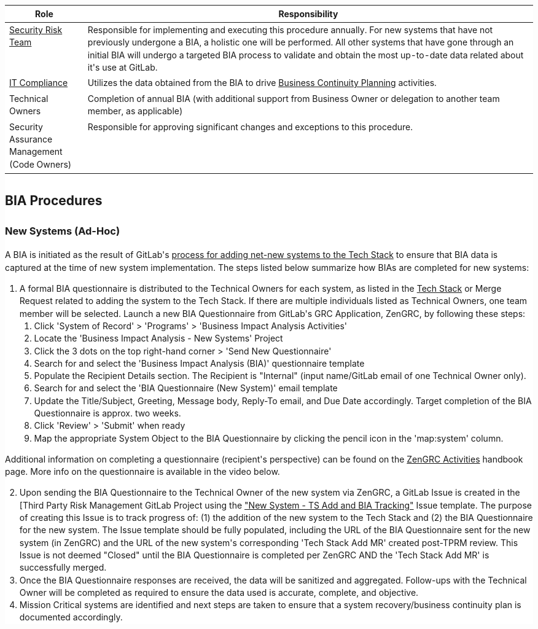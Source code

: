 |Role|Responsibility|
|----------|------------------------------|
|[Security Risk Team](/handbook/security/security-assurance/security-risk/)|Responsible for implementing and executing this procedure annually. For new systems that have not previously undergone a BIA, a holistic one will be performed. All other systems that have gone through an initial BIA will undergo a targeted BIA process to validate and obtain the most up-to-date data related about it's use at GitLab.|
|[IT Compliance](/handbook/business-technology/it-compliance/)|Utilizes the data obtained from the BIA to drive [Business Continuity Planning](/handbook/business-technology/gitlab-business-continuity-plan/) activities.|
| Technical Owners| Completion of annual BIA (with additional support from Business Owner or delegation to another team member, as applicable) |
| Security Assurance Management (Code Owners)|Responsible for approving significant changes and exceptions to this procedure. |

## BIA Procedures

### New Systems (Ad-Hoc)

A BIA is initiated as the result of GitLab's [process for adding net-new systems to the Tech Stack](/handbook/business-technology/tech-stack-applications/#add-new-system-to-the-tech-stack) to ensure that BIA data is captured at the time of new system implementation. The steps listed below summarize how BIAs are completed for new systems:

1. A formal BIA questionnaire is distributed to the Technical Owners for each system, as listed in the [Tech Stack](https://gitlab.com/gitlab-com/www-gitlab-com/-/blob/master/data/tech_stack.yml) or Merge Request related to adding the system to the Tech Stack. If there are multiple individuals listed as Technical Owners, one team member will be selected. Launch a new BIA Questionnaire from GitLab's GRC Application, ZenGRC, by following these steps:
      1. Click 'System of Record' > 'Programs' > 'Business Impact Analysis Activities'
      2. Locate the 'Business Impact Analysis - New Systems' Project
      3. Click the 3 dots on the top right-hand corner > 'Send New Questionnaire'
      4. Search for and select the 'Business Impact Analysis (BIA)' questionnaire template
      5. Populate the Recipient Details section. The Recipient is "Internal" (input name/GitLab email of one Technical Owner only). 
      6. Search for and select the 'BIA Questionnaire (New System)' email template
      7. Update the Title/Subject, Greeting, Message body, Reply-To email, and Due Date accordingly.  Target completion of the BIA Questionnaire is approx. two weeks.
      8. Click 'Review' > 'Submit' when ready
      9. Map the appropriate System Object to the BIA Questionnaire by clicking the pencil icon in the 'map:system' column.
      
Additional information on completing a questionnaire (recipient's perspective) can be found on the [ZenGRC Activities](/handbook/security/security-assurance/zg-activities.html#completing-zengrc-questionnaires) handbook page. More info on the questionnaire is available in the video below.

2. Upon sending the BIA Questionnaire to the Technical Owner of the new system via ZenGRC, a GitLab Issue is created in the [Third Party Risk Management GitLab Project using the ["New System - TS Add and BIA Tracking"](https://gitlab.com/gitlab-com/gl-security/security-assurance/security-risk-team/third-party-vendor-security-management/-/issues/new?issue[title]=New%20System%20-%20[System%20Name]%20-%20TS%20Add%20and%20BIA%20Tracking&issuable_template=New%20System%20-%20TS%20Add%20and%20BIA%20Tracking) Issue template.  The purpose of creating this Issue is to track progress of: (1) the addition of the new system to the Tech Stack and (2) the BIA Questionnaire for the new system.  The Issue template should be fully populated, including the URL of the BIA Questionnaire sent for the new system (in ZenGRC) and the URL of the new system's corresponding 'Tech Stack Add MR' created post-TPRM review.  This Issue is not deemed "Closed" until the BIA Questionnaire is completed per ZenGRC AND the 'Tech Stack Add MR' is successfully merged.
3. Once the BIA Questionnaire responses are received, the data will be sanitized and aggregated. Follow-ups with the Technical Owner will be completed as required to ensure the data used is accurate, complete, and objective.
4. Mission Critical systems are identified and next steps are taken to ensure that a system recovery/business continuity plan is documented accordingly.
